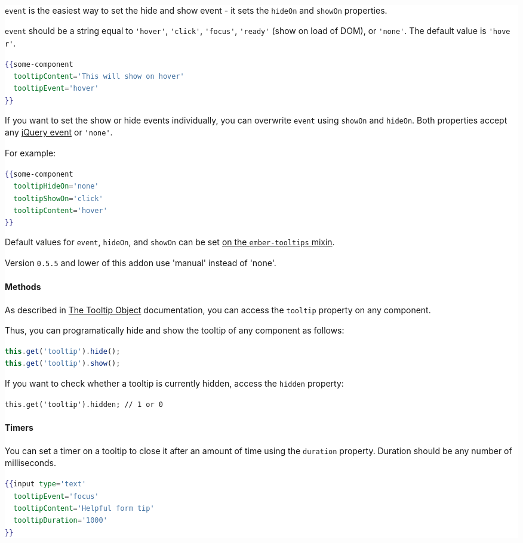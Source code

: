 `event` is the easiest way to set the hide and show event - it sets the `hideOn` and `showOn` properties.

`event` should be a string equal to `'hover'`, `'click'`, `'focus'`, `'ready'` (show on load of DOM), or `'none'`. The default value is `'hover'`.

```hbs
{{some-component
  tooltipContent='This will show on hover'
  tooltipEvent='hover'
}}
```

If you want to set the show or hide events individually, you can overwrite `event` using `showOn` and `hideOn`. Both properties accept any [jQuery event](https://api.jquery.com/category/events/) or `'none'`.

For example:

```hbs
{{some-component
  tooltipHideOn='none'
  tooltipShowOn='click'
  tooltipContent='hover'
}}
```

Default values for `event`, `hideOn`, and `showOn` can be set [on the `ember-tooltips` mixin](#customizing-the-mixin).

Version `0.5.5` and lower of this addon use 'manual' instead of 'none'.

#### Methods

As described in [The Tooltip Object](#the-tooltip-object) documentation, you can access the `tooltip` property on any component.

Thus, you can programatically hide and show the tooltip of any component as follows:

```js
this.get('tooltip').hide();
this.get('tooltip').show();
```

If you want to check whether a tooltip is currently hidden, access the `hidden` property:

```
this.get('tooltip').hidden; // 1 or 0
```

#### Timers

You can set a timer on a tooltip to close it after an amount of time using the `duration` property. Duration should be any number of milliseconds.

```hbs
{{input type='text'
  tooltipEvent='focus'
  tooltipContent='Helpful form tip'
  tooltipDuration='1000'
}}
```
